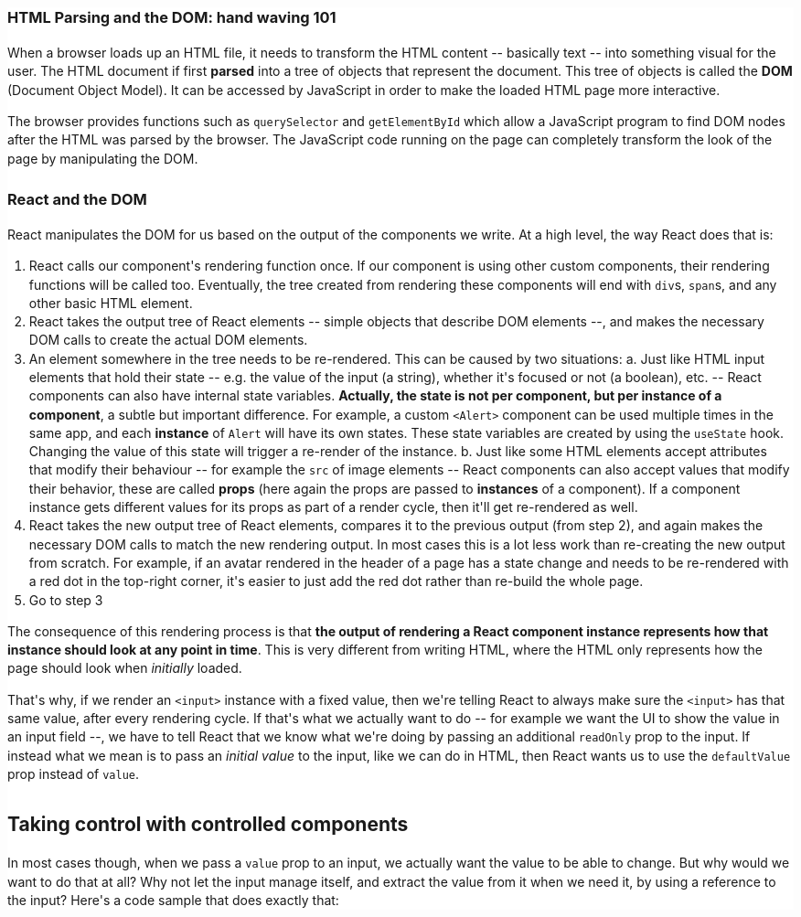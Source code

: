 ### HTML Parsing and the DOM: hand waving 101
When a browser loads up an HTML file, it needs to transform the HTML content -- basically text -- into something visual for the user. The HTML document if first **parsed** into a tree of objects that represent the document. This tree of objects is called the **DOM** (Document Object Model). It can be accessed by JavaScript in order to make the loaded HTML page more interactive.

The browser provides functions such as `querySelector` and `getElementById` which allow a JavaScript program to find DOM nodes after the HTML was parsed by the browser. The JavaScript code running on the page can completely transform the look of the page by manipulating the DOM.

### React and the DOM
React manipulates the DOM for us based on the output of the components we write. At a high level, the way React does that is:

1. React calls our component's rendering function once. If our component is using other custom components, their rendering functions will be called too. Eventually, the tree created from rendering these components will end with `div`s, `span`s, and any other basic HTML element.
2. React takes the output tree of React elements -- simple objects that describe DOM elements --, and makes the necessary DOM calls to create the actual DOM elements.
3. An element somewhere in the tree needs to be re-rendered. This can be caused by two situations:
  a. Just like HTML input elements that hold their state -- e.g. the value of the input (a string), whether it's focused or not (a boolean), etc. -- React components can also have internal state variables. **Actually, the state is not per component, but per instance of a component**, a subtle but important difference. For example, a custom `<Alert>` component can be used multiple times in the same app, and each **instance** of `Alert` will have its own states. These state variables are created by using the `useState` hook. Changing the value of this state will trigger a re-render of the instance.
  b. Just like some HTML elements accept attributes that modify their behaviour -- for example the `src` of image elements -- React components can also accept values that modify their behavior, these are called **props** (here again the props are passed to **instances** of a component). If a component instance gets different values for its props as part of a render cycle, then it'll get re-rendered as well.
4. React takes the new output tree of React elements, compares it to the previous output (from step 2), and again makes the necessary DOM calls to match the new rendering output. In most cases this is a lot less work than re-creating the new output from scratch. For example, if an avatar rendered in the header of a page has a state change and needs to be re-rendered with a red dot in the top-right corner, it's easier to just add the red dot rather than re-build the whole page.
5. Go to step 3

The consequence of this rendering process is that **the output of rendering a React component instance represents how that instance should look at any point in time**. This is very different from writing HTML, where the HTML only represents how the page should look when _initially_ loaded.

That's why, if we render an `<input>` instance with a fixed value, then we're telling React to always make sure the `<input>` has that same value, after every rendering cycle. If that's what we actually want to do -- for example we want the UI to show the value in an input field --, we have to tell React that we know what we're doing by passing an additional `readOnly` prop to the input. If instead what we mean is to pass an _initial value_ to the input, like we can do in HTML, then React wants us to use the `defaultValue` prop instead of `value`. 

## Taking control with controlled components
In most cases though, when we pass a `value` prop to an input, we actually want the value to be able to change. But why would we want to do that at all? Why not let the input manage itself, and extract the value from it when we need it, by using a reference to the input? Here's a code sample that does exactly that:
